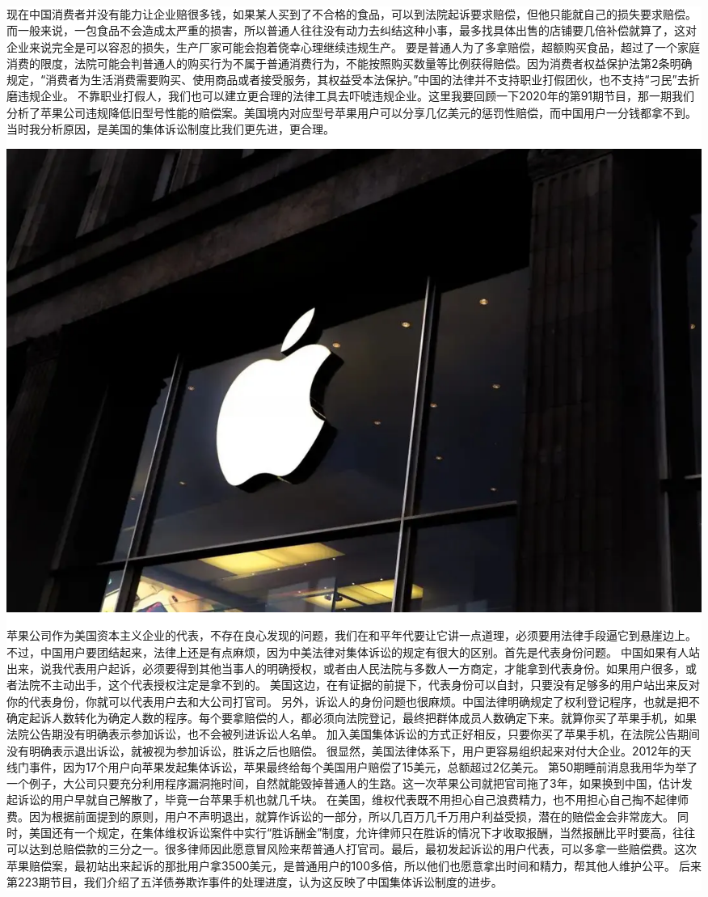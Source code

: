 现在中国消费者并没有能力让企业赔很多钱，如果某人买到了不合格的食品，可以到法院起诉要求赔偿，但他只能就自己的损失要求赔偿。而一般来说，一包食品不会造成太严重的损害，所以普通人往往没有动力去纠结这种小事，最多找具体出售的店铺要几倍补偿就算了，这对企业来说完全是可以容忍的损失，生产厂家可能会抱着侥幸心理继续违规生产。
要是普通人为了多拿赔偿，超额购买食品，超过了一个家庭消费的限度，法院可能会判普通人的购买行为不属于普通消费行为，不能按照购买数量等比例获得赔偿。因为消费者权益保护法第2条明确规定，“消费者为生活消费需要购买、使用商品或者接受服务，其权益受本法保护。”中国的法律并不支持职业打假团伙，也不支持“刁民”去折磨违规企业。
不靠职业打假人，我们也可以建立更合理的法律工具去吓唬违规企业。这里我要回顾一下2020年的第91期节目，那一期我们分析了苹果公司违规降低旧型号性能的赔偿案。美国境内对应型号苹果用户可以分享几亿美元的惩罚性赔偿，而中国用户一分钱都拿不到。当时我分析原因，是美国的集体诉讼制度比我们更先进，更合理。

![](/images/btnews/0501_0600/0501/b9cd90d6-e913-45b2-a475-4cbf5a4792cd.webp)

苹果公司作为美国资本主义企业的代表，不存在良心发现的问题，我们在和平年代要让它讲一点道理，必须要用法律手段逼它到悬崖边上。
不过，中国用户要团结起来，法律上还是有点麻烦，因为中美法律对集体诉讼的规定有很大的区别。首先是代表身份问题。
中国如果有人站出来，说我代表用户起诉，必须要得到其他当事人的明确授权，或者由人民法院与多数人一方商定，才能拿到代表身份。如果用户很多，或者法院不主动出手，这个代表授权注定是拿不到的。
美国这边，在有证据的前提下，代表身份可以自封，只要没有足够多的用户站出来反对你的代表身份，你就可以代表用户去和大公司打官司。
另外，诉讼人的身份问题也很麻烦。中国法律明确规定了权利登记程序，也就是把不确定起诉人数转化为确定人数的程序。每个要拿赔偿的人，都必须向法院登记，最终把群体成员人数确定下来。就算你买了苹果手机，如果法院公告期没有明确表示参加诉讼，也不会被列进诉讼人名单。
加入美国集体诉讼的方式正好相反，只要你买了苹果手机，在法院公告期间没有明确表示退出诉讼，就被视为参加诉讼，胜诉之后也赔偿。
很显然，美国法律体系下，用户更容易组织起来对付大企业。2012年的天线门事件，因为17个用户向苹果发起集体诉讼，苹果最终给每个美国用户赔偿了15美元，总额超过2亿美元。
第50期睡前消息我用华为举了一个例子，大公司只要充分利用程序漏洞拖时间，自然就能毁掉普通人的生路。这一次苹果公司就把官司拖了3年，如果换到中国，估计发起诉讼的用户早就自己解散了，毕竟一台苹果手机也就几千块。
在美国，维权代表既不用担心自己浪费精力，也不用担心自己掏不起律师费。因为根据前面提到的原则，用户不声明退出，就算作诉讼的一部分，所以几百万几千万用户利益受损，潜在的赔偿金会非常庞大。
同时，美国还有一个规定，在集体维权诉讼案件中实行“胜诉酬金”制度，允许律师只在胜诉的情况下才收取报酬，当然报酬比平时要高，往往可以达到总赔偿款的三分之一。很多律师因此愿意冒风险来帮普通人打官司。最后，最初发起诉讼的用户代表，可以多拿一些赔偿费。这次苹果赔偿案，最初站出来起诉的那批用户拿3500美元，是普通用户的100多倍，所以他们也愿意拿出时间和精力，帮其他人维护公平。
后来第223期节目，我们介绍了五洋债券欺诈事件的处理进度，认为这反映了中国集体诉讼制度的进步。
